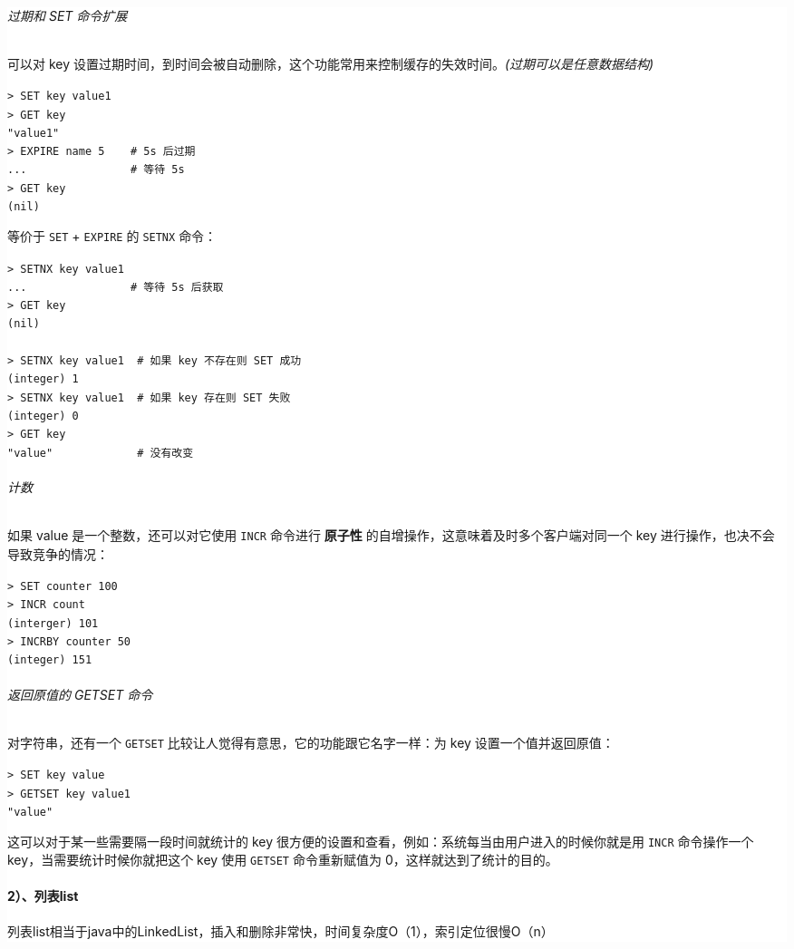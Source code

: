 ###### 过期和 SET 命令扩展

可以对 key 设置过期时间，到时间会被自动删除，这个功能常用来控制缓存的失效时间。*(过期可以是任意数据结构)*

```console
> SET key value1
> GET key
"value1"
> EXPIRE name 5    # 5s 后过期
...                # 等待 5s
> GET key
(nil)
```

等价于 `SET` + `EXPIRE` 的 `SETNX` 命令：

```console
> SETNX key value1
...                # 等待 5s 后获取
> GET key
(nil)

> SETNX key value1  # 如果 key 不存在则 SET 成功
(integer) 1
> SETNX key value1  # 如果 key 存在则 SET 失败
(integer) 0
> GET key
"value"             # 没有改变 
```

###### 计数

如果 value 是一个整数，还可以对它使用 `INCR` 命令进行 **原子性** 的自增操作，这意味着及时多个客户端对同一个 key 进行操作，也决不会导致竞争的情况：

```console
> SET counter 100
> INCR count
(interger) 101
> INCRBY counter 50
(integer) 151
```

###### 返回原值的 GETSET 命令

对字符串，还有一个 `GETSET` 比较让人觉得有意思，它的功能跟它名字一样：为 key 设置一个值并返回原值：

```console
> SET key value
> GETSET key value1
"value"
```

这可以对于某一些需要隔一段时间就统计的 key 很方便的设置和查看，例如：系统每当由用户进入的时候你就是用 `INCR` 命令操作一个 key，当需要统计时候你就把这个 key 使用 `GETSET` 命令重新赋值为 0，这样就达到了统计的目的。

#### 2）、**列表list**

列表list相当于java中的LinkedList，插入和删除非常快，时间复杂度O（1），索引定位很慢O（n）
